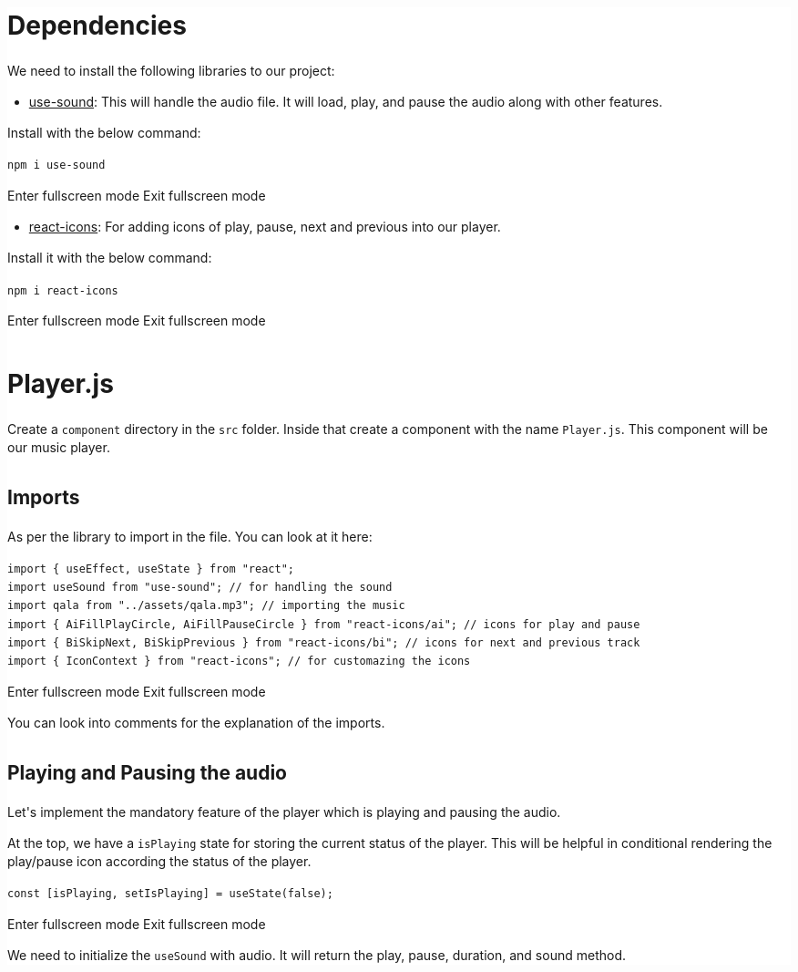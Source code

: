 [](#dependencies)Dependencies
=============================

We need to install the following libraries to our project:

*   [use-sound](https://www.npmjs.com/package/use-sound): This will handle the audio file. It will load, play, and pause the audio along with other features.

Install with the below command:  

    npm i use-sound
    

Enter fullscreen mode Exit fullscreen mode

*   [react-icons](https://react-icons.github.io/react-icons/): For adding icons of play, pause, next and previous into our player.

Install it with the below command:  

    npm i react-icons
    

Enter fullscreen mode Exit fullscreen mode

[](#playerjs)Player.js
======================

Create a `component` directory in the `src` folder. Inside that create a component with the name `Player.js`. This component will be our music player.

[](#imports)Imports
-------------------

As per the library to import in the file. You can look at it here:  

    import { useEffect, useState } from "react"; 
    import useSound from "use-sound"; // for handling the sound
    import qala from "../assets/qala.mp3"; // importing the music
    import { AiFillPlayCircle, AiFillPauseCircle } from "react-icons/ai"; // icons for play and pause
    import { BiSkipNext, BiSkipPrevious } from "react-icons/bi"; // icons for next and previous track
    import { IconContext } from "react-icons"; // for customazing the icons
    

Enter fullscreen mode Exit fullscreen mode

You can look into comments for the explanation of the imports.

[](#playing-and-pausing-the-audio)Playing and Pausing the audio
---------------------------------------------------------------

Let's implement the mandatory feature of the player which is playing and pausing the audio.

At the top, we have a `isPlaying` state for storing the current status of the player. This will be helpful in conditional rendering the play/pause icon according the status of the player.  

    const [isPlaying, setIsPlaying] = useState(false);
    

Enter fullscreen mode Exit fullscreen mode

We need to initialize the `useSound` with audio. It will return the play, pause, duration, and sound method.  
